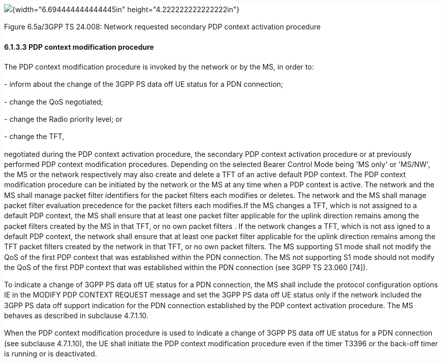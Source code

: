 ![](media/image51.png){width="6.694444444444445in"
height="4.222222222222222in"}

Figure 6.5a/3GPP TS 24.008: Network requested secondary PDP context
activation procedure

#### 6.1.3.3 PDP context modification procedure

The PDP context modification procedure is invoked by the network or by
the MS, in order to:

\- inform about the change of the 3GPP PS data off UE status for a PDN
connection;

\- change the QoS negotiated;

\- change the Radio priority level; or

\- change the TFT,

negotiated during the PDP context activation procedure, the secondary
PDP context activation procedure or at previously performed PDP context
modification procedures. Depending on the selected Bearer Control Mode
being \'MS only\' or \'MS/NW\', the MS or the network respectively may
also create and delete a TFT of an active default PDP context. The PDP
context modification procedure can be initiated by the network or the MS
at any time when a PDP context is active. The network and the MS shall
manage packet filter identifiers for the packet filters each modifies or
deletes. The network and the MS shall manage packet filter evaluation
precedence for the packet filters each modifies.If the MS changes a TFT,
which is not assigned to a default PDP context, the MS shall ensure that
at least one packet filter applicable for the uplink direction remains
among the packet filters created by the MS in that TFT, or no own packet
filters . If the network changes a TFT, which is not ass igned to a
default PDP context, the network shall ensure that at least one packet
filter applicable for the uplink direction remains among the TFT packet
filters created by the network in that TFT, or no own packet filters.
The MS supporting S1 mode shall not modify the QoS of the first PDP
context that was established within the PDN connection. The MS not
supporting S1 mode should not modify the QoS of the first PDP context
that was established within the PDN connection (see
3GPP TS 23.060 \[74\]).

To indicate a change of 3GPP PS data off UE status for a PDN connection,
the MS shall include the protocol configuration options IE in the MODIFY
PDP CONTEXT REQUEST message and set the 3GPP PS data off UE status only
if the network included the 3GPP PS data off support indication for the
PDN connection established by the PDP context activation procedure. The
MS behaves as described in subclause 4.7.1.10.

When the PDP context modification procedure is used to indicate a change
of 3GPP PS data off UE status for a PDN connection (see
subclause 4.7.1.10), the UE shall initiate the PDP context modification
procedure even if the timer T3396 or the back-off timer is running or is
deactivated.
